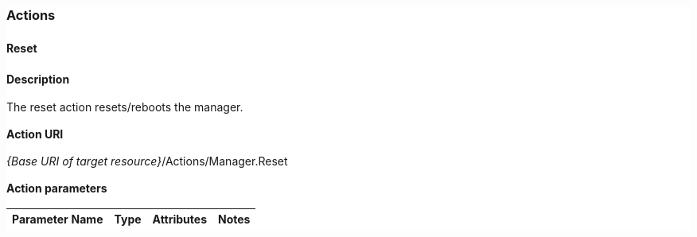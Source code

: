 ### Actions

#### Reset


**Description**


The reset action resets/reboots the manager.


**Action URI**



*{Base URI of target resource}*/Actions/Manager.Reset


**Action parameters**

| Parameter Name     | Type     | Attributes   | Notes     |
| :--- | :--- | :--- | :--------------------- |
